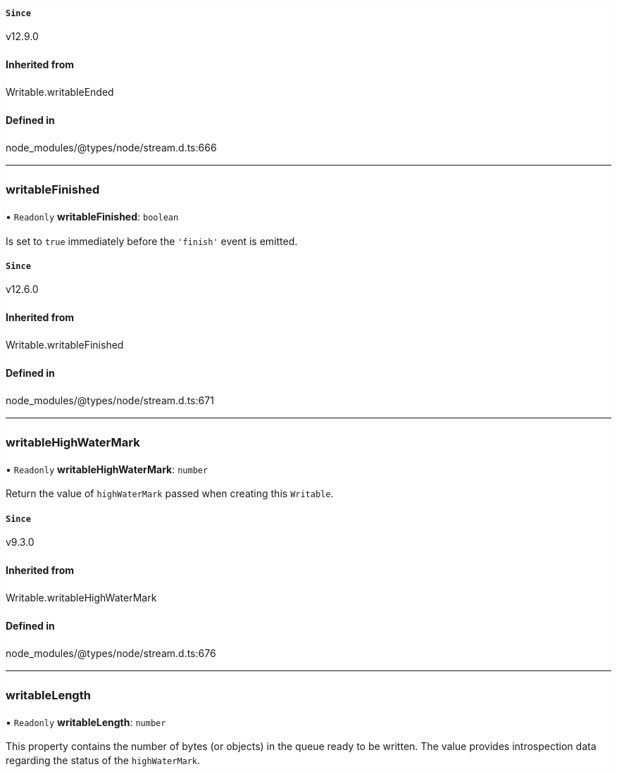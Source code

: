 **`Since`**

v12.9.0

#### Inherited from

Writable.writableEnded

#### Defined in

node_modules/@types/node/stream.d.ts:666

___

### writableFinished

• `Readonly` **writableFinished**: `boolean`

Is set to `true` immediately before the `'finish'` event is emitted.

**`Since`**

v12.6.0

#### Inherited from

Writable.writableFinished

#### Defined in

node_modules/@types/node/stream.d.ts:671

___

### writableHighWaterMark

• `Readonly` **writableHighWaterMark**: `number`

Return the value of `highWaterMark` passed when creating this `Writable`.

**`Since`**

v9.3.0

#### Inherited from

Writable.writableHighWaterMark

#### Defined in

node_modules/@types/node/stream.d.ts:676

___

### writableLength

• `Readonly` **writableLength**: `number`

This property contains the number of bytes (or objects) in the queue
ready to be written. The value provides introspection data regarding
the status of the `highWaterMark`.
